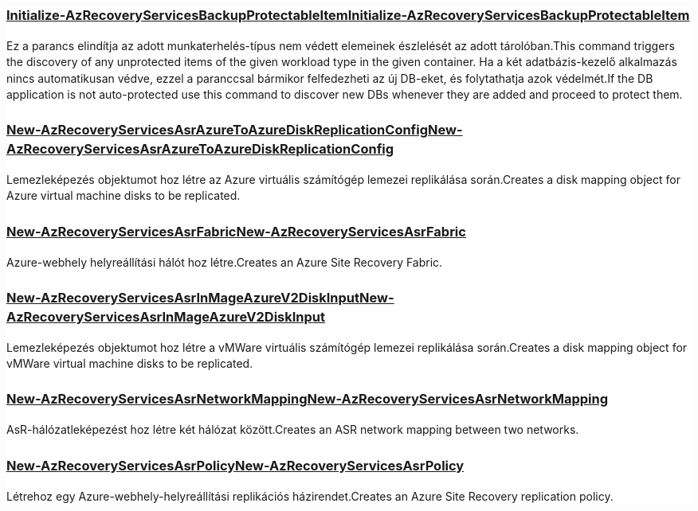 ### [<span data-ttu-id="2b2c5-201">Initialize-AzRecoveryServicesBackupProtectableItem</span><span class="sxs-lookup"><span data-stu-id="2b2c5-201">Initialize-AzRecoveryServicesBackupProtectableItem</span></span>](Initialize-AzRecoveryServicesBackupProtectableItem.md)
<span data-ttu-id="2b2c5-202">Ez a parancs elindítja az adott munkaterhelés-típus nem védett elemeinek észlelését az adott tárolóban.</span><span class="sxs-lookup"><span data-stu-id="2b2c5-202">This command triggers the discovery of any unprotected items of the given workload type in the given container.</span></span> <span data-ttu-id="2b2c5-203">Ha a két adatbázis-kezelő alkalmazás nincs automatikusan védve, ezzel a paranccsal bármikor felfedezheti az új DB-eket, és folytathatja azok védelmét.</span><span class="sxs-lookup"><span data-stu-id="2b2c5-203">If the DB application is not auto-protected use this command to discover new DBs whenever they are added and proceed to protect them.</span></span>

### [<span data-ttu-id="2b2c5-204">New-AzRecoveryServicesAsrAzureToAzureDiskReplicationConfig</span><span class="sxs-lookup"><span data-stu-id="2b2c5-204">New-AzRecoveryServicesAsrAzureToAzureDiskReplicationConfig</span></span>](New-AzRecoveryServicesAsrAzureToAzureDiskReplicationConfig.md)
<span data-ttu-id="2b2c5-205">Lemezleképezés objektumot hoz létre az Azure virtuális számítógép lemezei replikálása során.</span><span class="sxs-lookup"><span data-stu-id="2b2c5-205">Creates a disk mapping object for Azure virtual machine disks to be replicated.</span></span>

### [<span data-ttu-id="2b2c5-206">New-AzRecoveryServicesAsrFabric</span><span class="sxs-lookup"><span data-stu-id="2b2c5-206">New-AzRecoveryServicesAsrFabric</span></span>](New-AzRecoveryServicesAsrFabric.md)
<span data-ttu-id="2b2c5-207">Azure-webhely helyreállítási hálót hoz létre.</span><span class="sxs-lookup"><span data-stu-id="2b2c5-207">Creates an Azure Site Recovery Fabric.</span></span>

### [<span data-ttu-id="2b2c5-208">New-AzRecoveryServicesAsrInMageAzureV2DiskInput</span><span class="sxs-lookup"><span data-stu-id="2b2c5-208">New-AzRecoveryServicesAsrInMageAzureV2DiskInput</span></span>](New-AzRecoveryServicesAsrInMageAzureV2DiskInput.md)
<span data-ttu-id="2b2c5-209">Lemezleképezés objektumot hoz létre a vMWare virtuális számítógép lemezei replikálása során.</span><span class="sxs-lookup"><span data-stu-id="2b2c5-209">Creates a disk mapping object for vMWare virtual machine disks to be replicated.</span></span>

### [<span data-ttu-id="2b2c5-210">New-AzRecoveryServicesAsrNetworkMapping</span><span class="sxs-lookup"><span data-stu-id="2b2c5-210">New-AzRecoveryServicesAsrNetworkMapping</span></span>](New-AzRecoveryServicesAsrNetworkMapping.md)
<span data-ttu-id="2b2c5-211">AsR-hálózatleképezést hoz létre két hálózat között.</span><span class="sxs-lookup"><span data-stu-id="2b2c5-211">Creates an ASR network mapping between two networks.</span></span>

### [<span data-ttu-id="2b2c5-212">New-AzRecoveryServicesAsrPolicy</span><span class="sxs-lookup"><span data-stu-id="2b2c5-212">New-AzRecoveryServicesAsrPolicy</span></span>](New-AzRecoveryServicesAsrPolicy.md)
<span data-ttu-id="2b2c5-213">Létrehoz egy Azure-webhely-helyreállítási replikációs házirendet.</span><span class="sxs-lookup"><span data-stu-id="2b2c5-213">Creates an Azure Site Recovery replication policy.</span></span>
